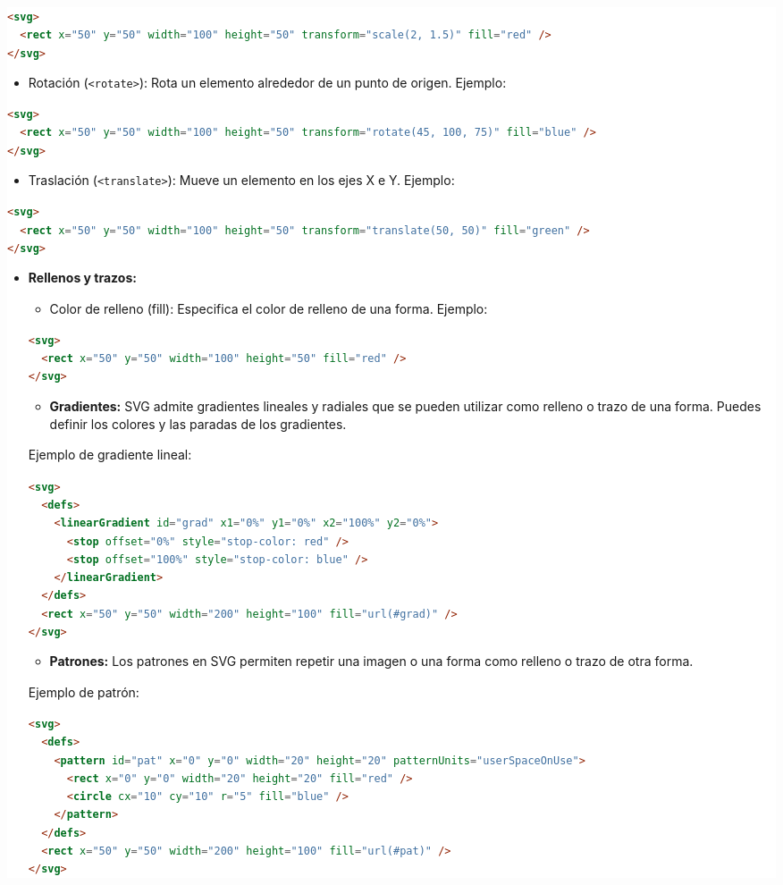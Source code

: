   ~~~html
  <svg>
    <rect x="50" y="50" width="100" height="50" transform="scale(2, 1.5)" fill="red" />
  </svg>
  ~~~

  * Rotación (`<rotate>`): Rota un elemento alrededor de un punto de origen.
  Ejemplo:

  ~~~html
  <svg>
    <rect x="50" y="50" width="100" height="50" transform="rotate(45, 100, 75)" fill="blue" />
  </svg>
  ~~~

  * Traslación (`<translate>`): Mueve un elemento en los ejes X e Y.
  Ejemplo:

  ~~~html
  <svg>
    <rect x="50" y="50" width="100" height="50" transform="translate(50, 50)" fill="green" />
  </svg>
  ~~~

* **Rellenos y trazos:**

  * Color de relleno (fill): Especifica el color de relleno de una forma.
  Ejemplo:

  ~~~html
  <svg>
    <rect x="50" y="50" width="100" height="50" fill="red" />
  </svg>
  ~~~

  * **Gradientes:** SVG admite gradientes lineales y radiales que se pueden utilizar como relleno o trazo de una forma. Puedes definir los colores y las paradas de los gradientes.
  
  Ejemplo de gradiente lineal:

  ~~~html
  <svg>
    <defs>
      <linearGradient id="grad" x1="0%" y1="0%" x2="100%" y2="0%">
        <stop offset="0%" style="stop-color: red" />
        <stop offset="100%" style="stop-color: blue" />
      </linearGradient>
    </defs>
    <rect x="50" y="50" width="200" height="100" fill="url(#grad)" />
  </svg>
  ~~~

  * **Patrones:** Los patrones en SVG permiten repetir una imagen o una forma como relleno o trazo de otra forma.

  Ejemplo de patrón:

  ~~~html
  <svg>
    <defs>
      <pattern id="pat" x="0" y="0" width="20" height="20" patternUnits="userSpaceOnUse">
        <rect x="0" y="0" width="20" height="20" fill="red" />
        <circle cx="10" cy="10" r="5" fill="blue" />
      </pattern>
    </defs>
    <rect x="50" y="50" width="200" height="100" fill="url(#pat)" />
  </svg>
  ~~~
